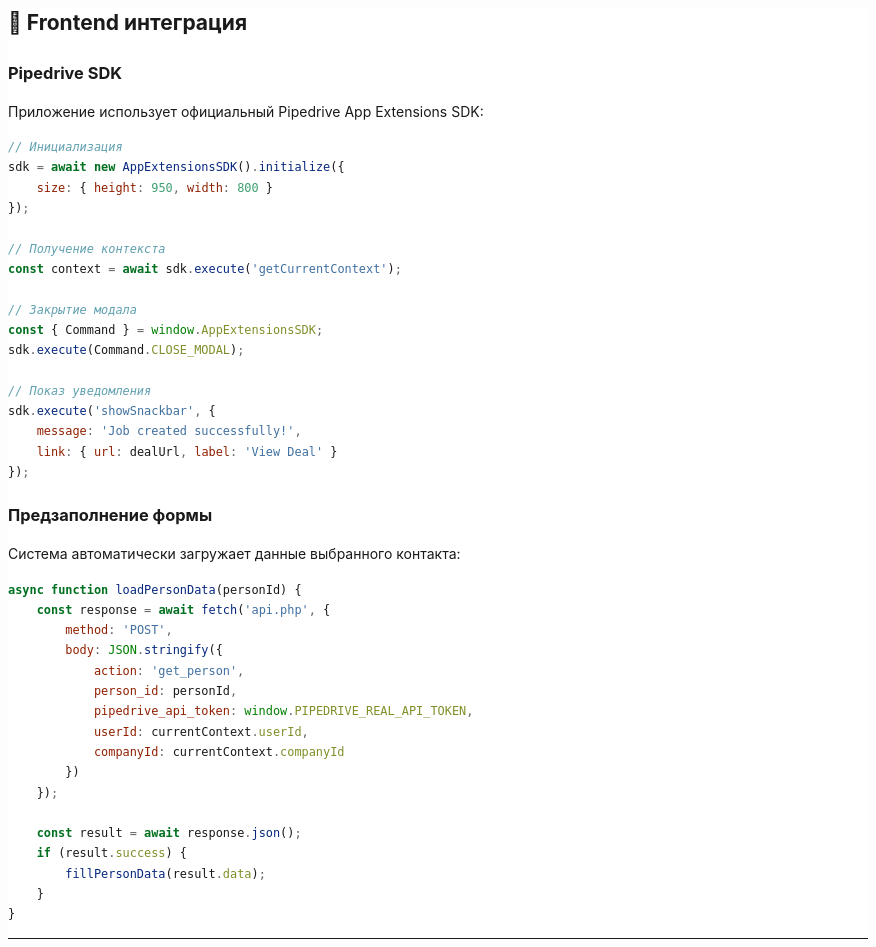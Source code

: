 
## 🎯 Frontend интеграция

### Pipedrive SDK

Приложение использует официальный Pipedrive App Extensions SDK:

```javascript
// Инициализация
sdk = await new AppExtensionsSDK().initialize({
    size: { height: 950, width: 800 }
});

// Получение контекста
const context = await sdk.execute('getCurrentContext');

// Закрытие модала  
const { Command } = window.AppExtensionsSDK;
sdk.execute(Command.CLOSE_MODAL);

// Показ уведомления
sdk.execute('showSnackbar', {
    message: 'Job created successfully!',
    link: { url: dealUrl, label: 'View Deal' }
});
```

### Предзаполнение формы

Система автоматически загружает данные выбранного контакта:

```javascript
async function loadPersonData(personId) {
    const response = await fetch('api.php', {
        method: 'POST',
        body: JSON.stringify({
            action: 'get_person',
            person_id: personId,
            pipedrive_api_token: window.PIPEDRIVE_REAL_API_TOKEN,
            userId: currentContext.userId,
            companyId: currentContext.companyId
        })
    });
    
    const result = await response.json();
    if (result.success) {
        fillPersonData(result.data);
    }
}
```

---
